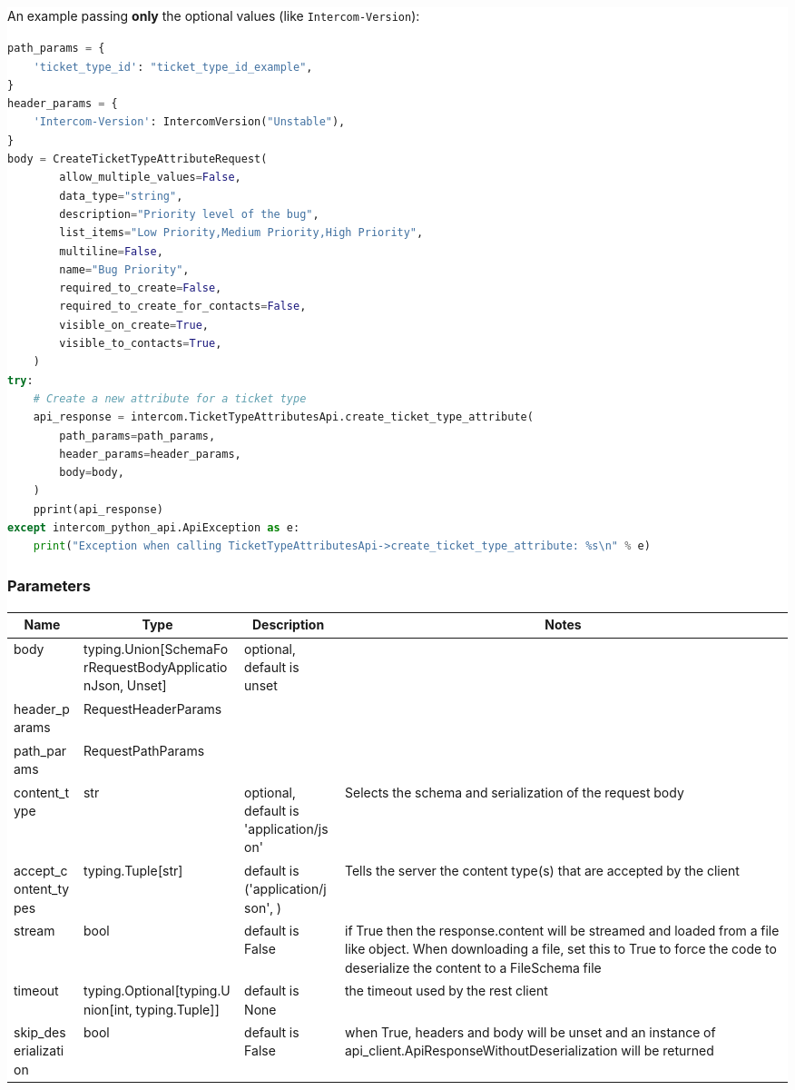 An example passing **only** the optional values (like `Intercom-Version`):

```python
path_params = {
    'ticket_type_id': "ticket_type_id_example",
}
header_params = {
    'Intercom-Version': IntercomVersion("Unstable"),
}
body = CreateTicketTypeAttributeRequest(
        allow_multiple_values=False,
        data_type="string",
        description="Priority level of the bug",
        list_items="Low Priority,Medium Priority,High Priority",
        multiline=False,
        name="Bug Priority",
        required_to_create=False,
        required_to_create_for_contacts=False,
        visible_on_create=True,
        visible_to_contacts=True,
    )
try:
    # Create a new attribute for a ticket type
    api_response = intercom.TicketTypeAttributesApi.create_ticket_type_attribute(
        path_params=path_params,
        header_params=header_params,
        body=body,
    )
    pprint(api_response)
except intercom_python_api.ApiException as e:
    print("Exception when calling TicketTypeAttributesApi->create_ticket_type_attribute: %s\n" % e)

```
### Parameters

Name | Type | Description  | Notes
------------- | ------------- | ------------- | -------------
body | typing.Union[SchemaForRequestBodyApplicationJson, Unset] | optional, default is unset |
header_params | RequestHeaderParams | |
path_params | RequestPathParams | |
content_type | str | optional, default is 'application/json' | Selects the schema and serialization of the request body
accept_content_types | typing.Tuple[str] | default is ('application/json', ) | Tells the server the content type(s) that are accepted by the client
stream | bool | default is False | if True then the response.content will be streamed and loaded from a file like object. When downloading a file, set this to True to force the code to deserialize the content to a FileSchema file
timeout | typing.Optional[typing.Union[int, typing.Tuple]] | default is None | the timeout used by the rest client
skip_deserialization | bool | default is False | when True, headers and body will be unset and an instance of api_client.ApiResponseWithoutDeserialization will be returned
